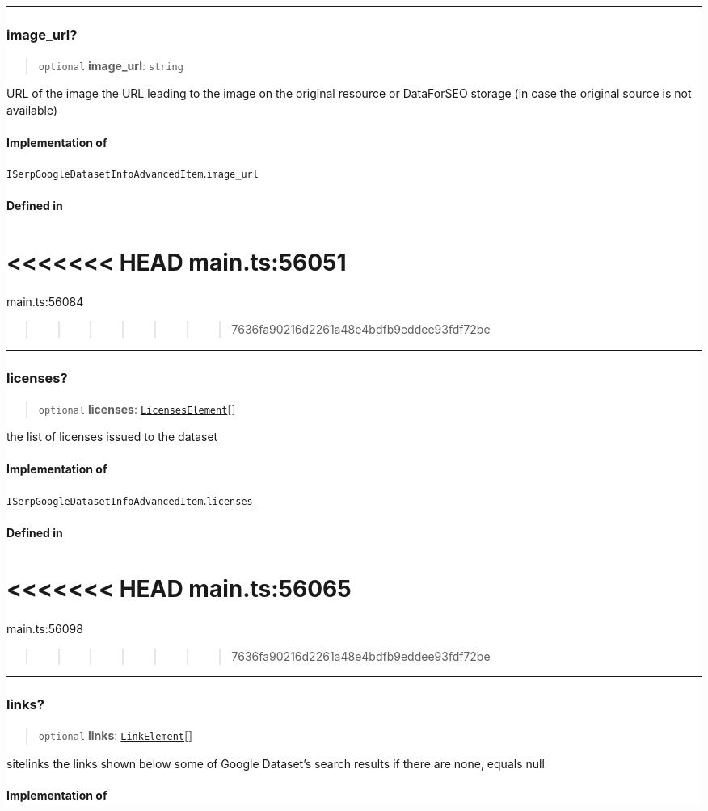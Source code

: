 ***

### image\_url?

> `optional` **image\_url**: `string`

URL of the image
the URL leading to the image on the original resource or DataForSEO storage (in case the original source is not available)

#### Implementation of

[`ISerpGoogleDatasetInfoAdvancedItem`](../interfaces/ISerpGoogleDatasetInfoAdvancedItem.md).[`image_url`](../interfaces/ISerpGoogleDatasetInfoAdvancedItem.md#image_url)

#### Defined in

<<<<<<< HEAD
main.ts:56051
=======
main.ts:56084
>>>>>>> 7636fa90216d2261a48e4bdfb9eddee93fdf72be

***

### licenses?

> `optional` **licenses**: [`LicensesElement`](LicensesElement.md)[]

the list of licenses issued to the dataset

#### Implementation of

[`ISerpGoogleDatasetInfoAdvancedItem`](../interfaces/ISerpGoogleDatasetInfoAdvancedItem.md).[`licenses`](../interfaces/ISerpGoogleDatasetInfoAdvancedItem.md#licenses)

#### Defined in

<<<<<<< HEAD
main.ts:56065
=======
main.ts:56098
>>>>>>> 7636fa90216d2261a48e4bdfb9eddee93fdf72be

***

### links?

> `optional` **links**: [`LinkElement`](LinkElement.md)[]

sitelinks
the links shown below some of Google Dataset’s search results
if there are none, equals null

#### Implementation of
